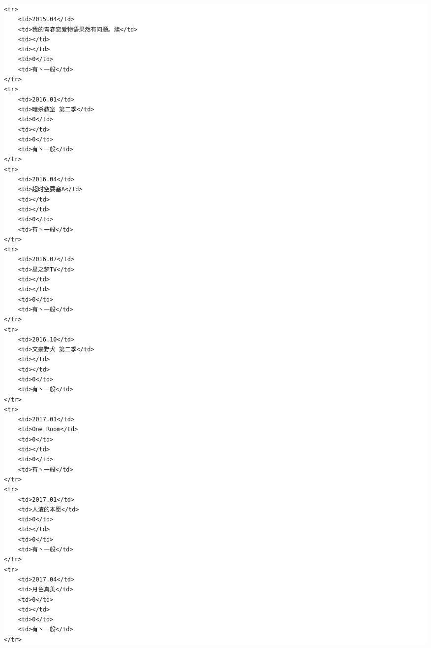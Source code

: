 	<tr>
		<td>2015.04</td>
		<td>我的青春恋爱物语果然有问题。续</td>
		<td></td>
		<td></td>
		<td>0</td>
		<td>有丶一般</td>
	</tr>
	<tr>
		<td>2016.01</td>
		<td>暗杀教室 第二季</td>
		<td>0</td>
		<td></td>
		<td>0</td>
		<td>有丶一般</td>
	</tr>
	<tr>
		<td>2016.04</td>
		<td>超时空要塞Δ</td>
		<td></td>
		<td></td>
		<td>0</td>
		<td>有丶一般</td>
	</tr>
	<tr>
		<td>2016.07</td>
		<td>星之梦TV</td>
		<td></td>
		<td></td>
		<td>0</td>
		<td>有丶一般</td>
	</tr>
	<tr>
		<td>2016.10</td>
		<td>文豪野犬 第二季</td>
		<td></td>
		<td></td>
		<td>0</td>
		<td>有丶一般</td>
	</tr>
	<tr>
		<td>2017.01</td>
		<td>One Room</td>
		<td>0</td>
		<td></td>
		<td>0</td>
		<td>有丶一般</td>
	</tr>
	<tr>
		<td>2017.01</td>
		<td>人渣的本愿</td>
		<td>0</td>
		<td></td>
		<td>0</td>
		<td>有丶一般</td>
	</tr>
	<tr>
		<td>2017.04</td>
		<td>月色真美</td>
		<td>0</td>
		<td></td>
		<td>0</td>
		<td>有丶一般</td>
	</tr>